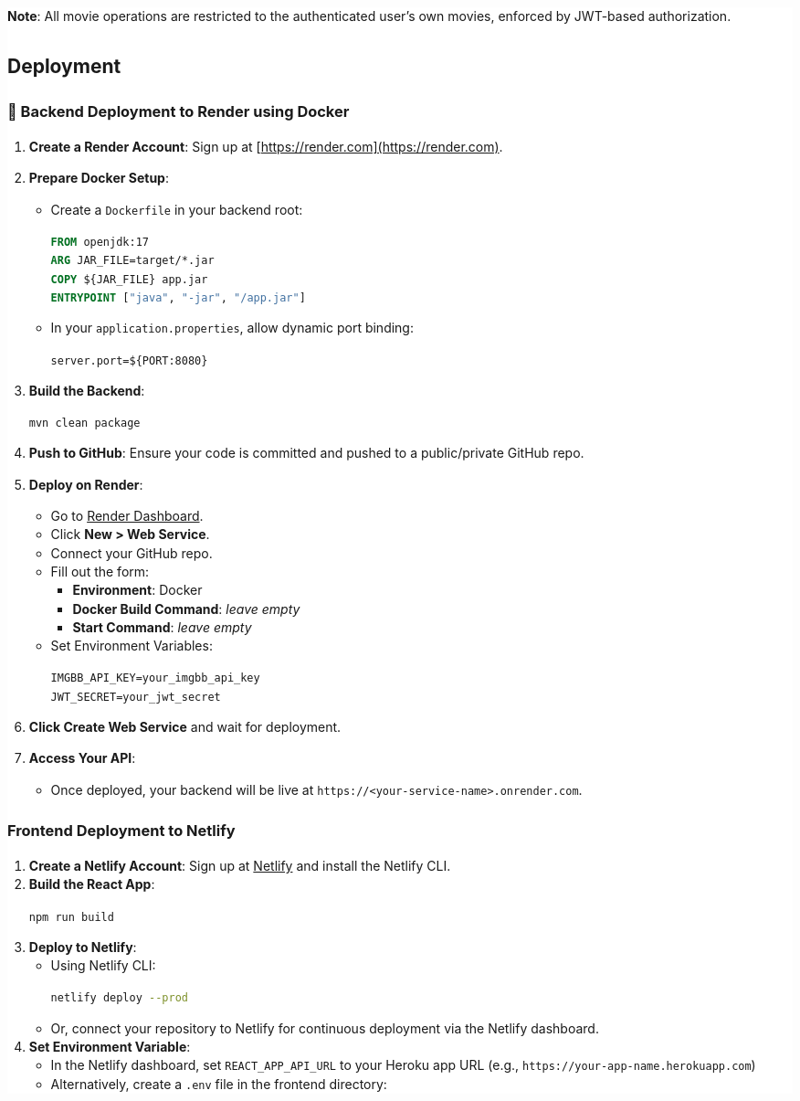 **Note**: All movie operations are restricted to the authenticated user’s own movies, enforced by JWT-based authorization.

## Deployment


### 🚀 Backend Deployment to Render using Docker

1. **Create a Render Account**: Sign up at [https://render.com](https://render.com).

2. **Prepare Docker Setup**:
   - Create a `Dockerfile` in your backend root:
     ```dockerfile
     FROM openjdk:17
     ARG JAR_FILE=target/*.jar
     COPY ${JAR_FILE} app.jar
     ENTRYPOINT ["java", "-jar", "/app.jar"]
     ```
   - In your `application.properties`, allow dynamic port binding:
     ```properties
     server.port=${PORT:8080}
     ```

3. **Build the Backend**:
   ```bash
   mvn clean package
   ```

4. **Push to GitHub**: Ensure your code is committed and pushed to a public/private GitHub repo.

5. **Deploy on Render**:
   - Go to [Render Dashboard](https://dashboard.render.com/).
   - Click **New > Web Service**.
   - Connect your GitHub repo.
   - Fill out the form:
     - **Environment**: Docker
     - **Docker Build Command**: *leave empty*
     - **Start Command**: *leave empty*
   - Set Environment Variables:
     ```
     IMGBB_API_KEY=your_imgbb_api_key
     JWT_SECRET=your_jwt_secret
     ```

6. **Click Create Web Service** and wait for deployment.

7. **Access Your API**:
   - Once deployed, your backend will be live at `https://<your-service-name>.onrender.com`.


### Frontend Deployment to Netlify

1. **Create a Netlify Account**: Sign up at [Netlify](https://www.netlify.com) and install the Netlify CLI.
2. **Build the React App**:
   ```bash
   npm run build
   ```
3. **Deploy to Netlify**:
   - Using Netlify CLI:
     ```bash
     netlify deploy --prod
     ```
   - Or, connect your repository to Netlify for continuous deployment via the Netlify dashboard.
4. **Set Environment Variable**:
   - In the Netlify dashboard, set `REACT_APP_API_URL` to your Heroku app URL (e.g., `https://your-app-name.herokuapp.com`)
   - Alternatively, create a `.env` file in the frontend directory: